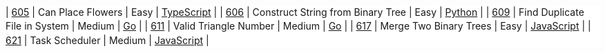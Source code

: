 | [605](https://leetcode.com/problems/can-place-flowers)                                                   | Can Place Flowers                                                  | Easy       | [TypeScript](https://github.com/MrHuxu/leetcode/blob/master/problems/0605_can-place-flowers/index.ts)                                                                                                                                                                                                                                                                                                                       |
| [606](https://leetcode.com/problems/construct-string-from-binary-tree)                                   | Construct String from Binary Tree                                  | Easy       | [Python](https://github.com/MrHuxu/leetcode/blob/master/problems/0606_construct-string-from-binary-tree/__main__.py)                                                                                                                                                                                                                                                                                                        |
| [609](https://leetcode.com/problems/find-duplicate-file-in-system)                                       | Find Duplicate File in System                                      | Medium     | [Go](https://github.com/MrHuxu/leetcode/blob/master/problems/0609_find-duplicate-file-in-system/main.go)                                                                                                                                                                                                                                                                                                                    |
| [611](https://leetcode.com/problems/valid-triangle-number)                                               | Valid Triangle Number                                              | Medium     | [Go](https://github.com/MrHuxu/leetcode/blob/master/problems/0611_valid-triangle-number/main.go)                                                                                                                                                                                                                                                                                                                            |
| [617](https://leetcode.com/problems/merge-two-binary-trees)                                              | Merge Two Binary Trees                                             | Easy       | [JavaScript](https://github.com/MrHuxu/leetcode/blob/master/problems/0617_merge-two-binary-trees/index.js)                                                                                                                                                                                                                                                                                                                  |
| [621](https://leetcode.com/problems/task-scheduler)                                                      | Task Scheduler                                                     | Medium     | [JavaScript](https://github.com/MrHuxu/leetcode/blob/master/problems/0621_task-scheduler/index.js)                                                                                                                                                                                                                                                                                                                          |
